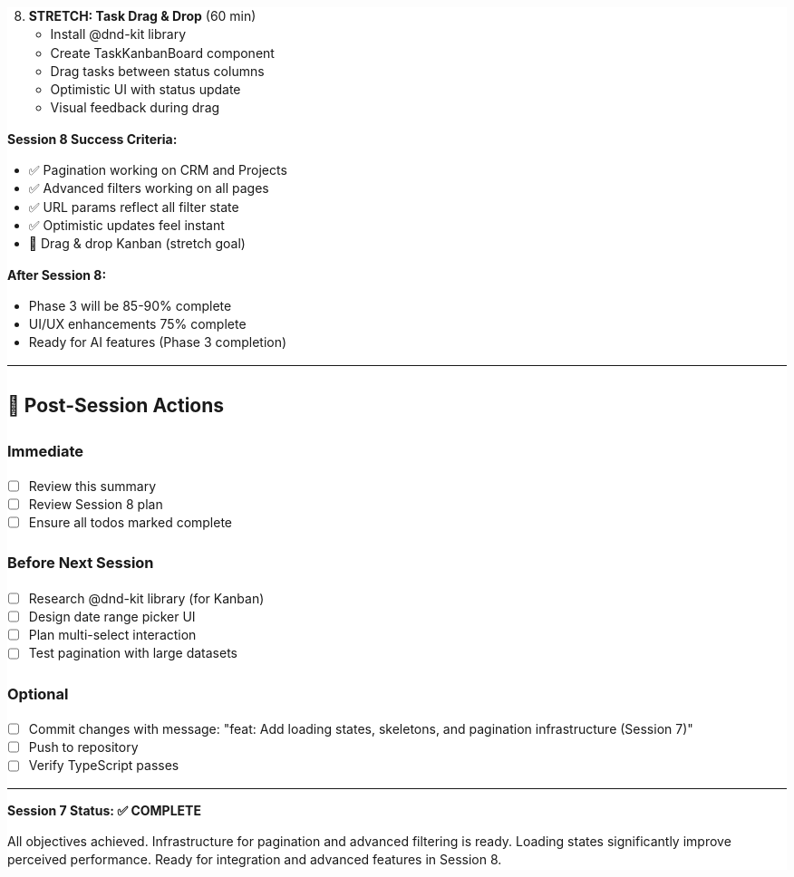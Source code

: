 8. **STRETCH: Task Drag & Drop** (60 min)
   - Install @dnd-kit library
   - Create TaskKanbanBoard component
   - Drag tasks between status columns
   - Optimistic UI with status update
   - Visual feedback during drag

**Session 8 Success Criteria:**
- ✅ Pagination working on CRM and Projects
- ✅ Advanced filters working on all pages
- ✅ URL params reflect all filter state
- ✅ Optimistic updates feel instant
- 🎯 Drag & drop Kanban (stretch goal)

**After Session 8:**
- Phase 3 will be 85-90% complete
- UI/UX enhancements 75% complete
- Ready for AI features (Phase 3 completion)

---

## 📝 Post-Session Actions

### Immediate
- [ ] Review this summary
- [ ] Review Session 8 plan
- [ ] Ensure all todos marked complete

### Before Next Session
- [ ] Research @dnd-kit library (for Kanban)
- [ ] Design date range picker UI
- [ ] Plan multi-select interaction
- [ ] Test pagination with large datasets

### Optional
- [ ] Commit changes with message: "feat: Add loading states, skeletons, and pagination infrastructure (Session 7)"
- [ ] Push to repository
- [ ] Verify TypeScript passes

---

**Session 7 Status: ✅ COMPLETE**

All objectives achieved. Infrastructure for pagination and advanced filtering is ready. Loading states significantly improve perceived performance. Ready for integration and advanced features in Session 8.